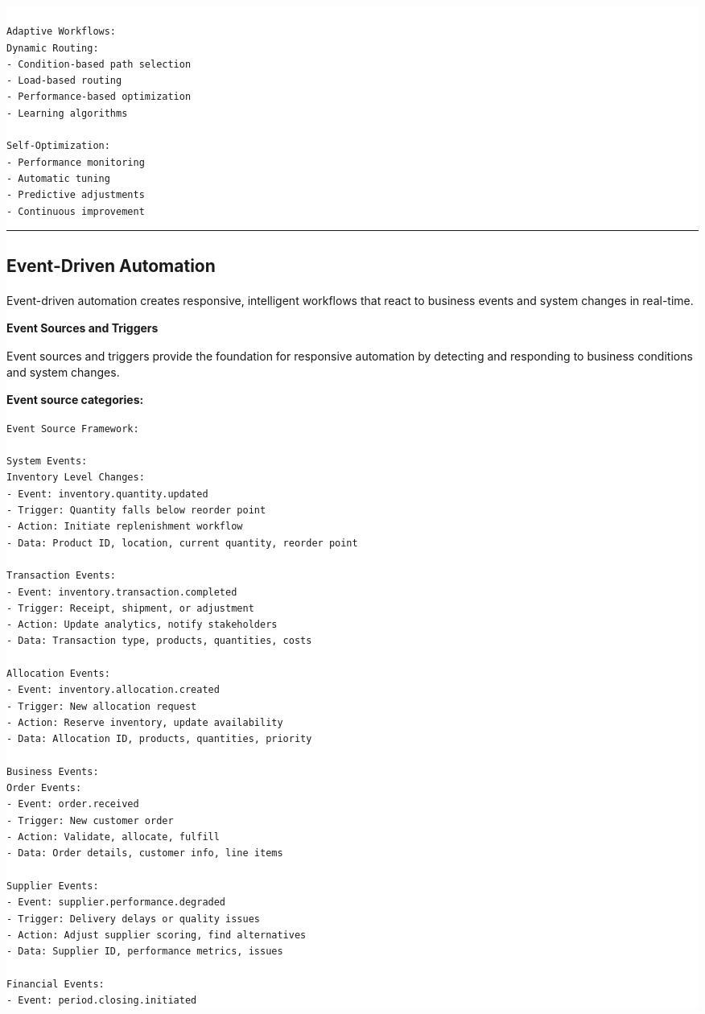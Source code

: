 ```

Adaptive Workflows:
Dynamic Routing:
- Condition-based path selection
- Load-based routing
- Performance-based optimization
- Learning algorithms

Self-Optimization:
- Performance monitoring
- Automatic tuning
- Predictive adjustments
- Continuous improvement
```

---

## Event-Driven Automation

Event-driven automation creates responsive, intelligent workflows that react to business events and system changes in real-time.

**Event Sources and Triggers**

Event sources and triggers provide the foundation for responsive automation by detecting and responding to business conditions and system changes.

**Event source categories:**
```
Event Source Framework:

System Events:
Inventory Level Changes:
- Event: inventory.quantity.updated
- Trigger: Quantity falls below reorder point
- Action: Initiate replenishment workflow
- Data: Product ID, location, current quantity, reorder point

Transaction Events:
- Event: inventory.transaction.completed
- Trigger: Receipt, shipment, or adjustment
- Action: Update analytics, notify stakeholders
- Data: Transaction type, products, quantities, costs

Allocation Events:
- Event: inventory.allocation.created
- Trigger: New allocation request
- Action: Reserve inventory, update availability
- Data: Allocation ID, products, quantities, priority

Business Events:
Order Events:
- Event: order.received
- Trigger: New customer order
- Action: Validate, allocate, fulfill
- Data: Order details, customer info, line items

Supplier Events:
- Event: supplier.performance.degraded
- Trigger: Delivery delays or quality issues
- Action: Adjust supplier scoring, find alternatives
- Data: Supplier ID, performance metrics, issues

Financial Events:
- Event: period.closing.initiated
```